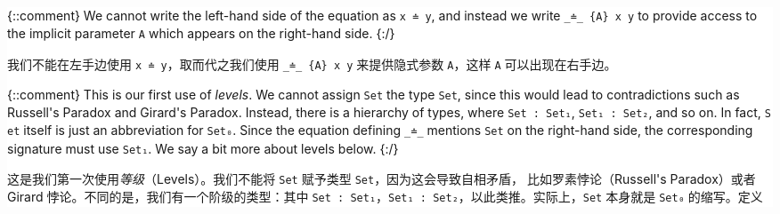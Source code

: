 {::comment}
We cannot write the left-hand side of the equation as `x ≐ y`,
and instead we write `_≐_ {A} x y` to provide access to the implicit
parameter `A` which appears on the right-hand side.
{:/}

我们不能在左手边使用 `x ≐ y`，取而代之我们使用 `_≐_ {A} x y` 来提供隐式参数 `A`，这样 `A`
可以出现在右手边。

{::comment}
This is our first use of _levels_.  We cannot assign `Set` the type
`Set`, since this would lead to contradictions such as Russell's
Paradox and Girard's Paradox.  Instead, there is a hierarchy of types,
where `Set : Set₁`, `Set₁ : Set₂`, and so on.  In fact, `Set` itself
is just an abbreviation for `Set₀`.  Since the equation defining `_≐_`
mentions `Set` on the right-hand side, the corresponding signature
must use `Set₁`.  We say a bit more about levels below.
{:/}

这是我们第一次使用*等级*（Levels）。我们不能将 `Set` 赋予类型 `Set`，因为这会导致自相矛盾，
比如罗素悖论（Russell's Paradox）或者 Girard 悖论。不同的是，我们有一个阶级的类型：其中
`Set : Set₁`，`Set₁ : Set₂`，以此类推。实际上，`Set` 本身就是 `Set₀` 的缩写。定义
